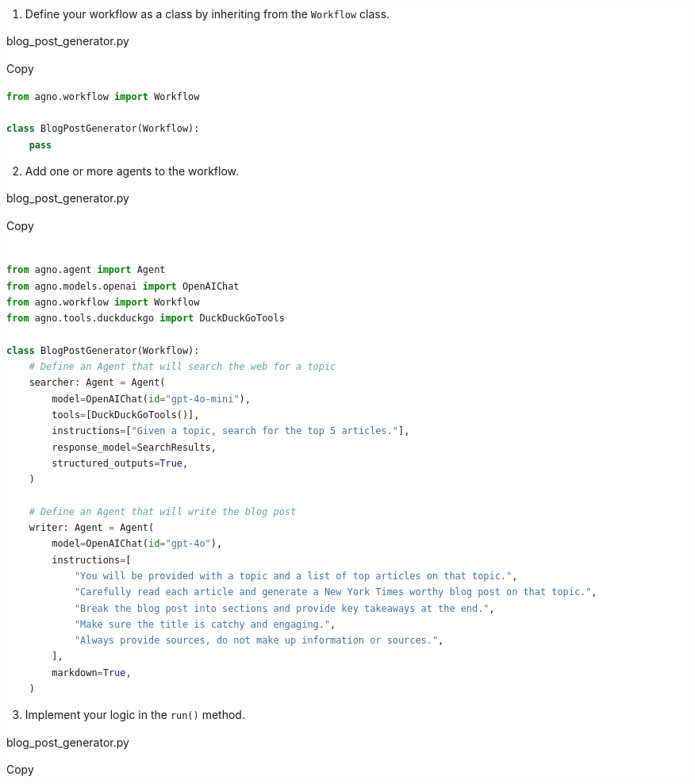 1.  Define your workflow as a class by inheriting from the `Workflow` class.

blog\_post\_generator.py

Copy

```python
from agno.workflow import Workflow

class BlogPostGenerator(Workflow):
    pass
```

2.  Add one or more agents to the workflow.

blog\_post\_generator.py

Copy

```python

from agno.agent import Agent
from agno.models.openai import OpenAIChat
from agno.workflow import Workflow
from agno.tools.duckduckgo import DuckDuckGoTools

class BlogPostGenerator(Workflow):
    # Define an Agent that will search the web for a topic
    searcher: Agent = Agent(
        model=OpenAIChat(id="gpt-4o-mini"),
        tools=[DuckDuckGoTools()],
        instructions=["Given a topic, search for the top 5 articles."],
        response_model=SearchResults,
        structured_outputs=True,
    )

    # Define an Agent that will write the blog post
    writer: Agent = Agent(
        model=OpenAIChat(id="gpt-4o"),
        instructions=[
            "You will be provided with a topic and a list of top articles on that topic.",
            "Carefully read each article and generate a New York Times worthy blog post on that topic.",
            "Break the blog post into sections and provide key takeaways at the end.",
            "Make sure the title is catchy and engaging.",
            "Always provide sources, do not make up information or sources.",
        ],
        markdown=True,
    )
```

3.  Implement your logic in the `run()` method.

blog\_post\_generator.py

Copy
